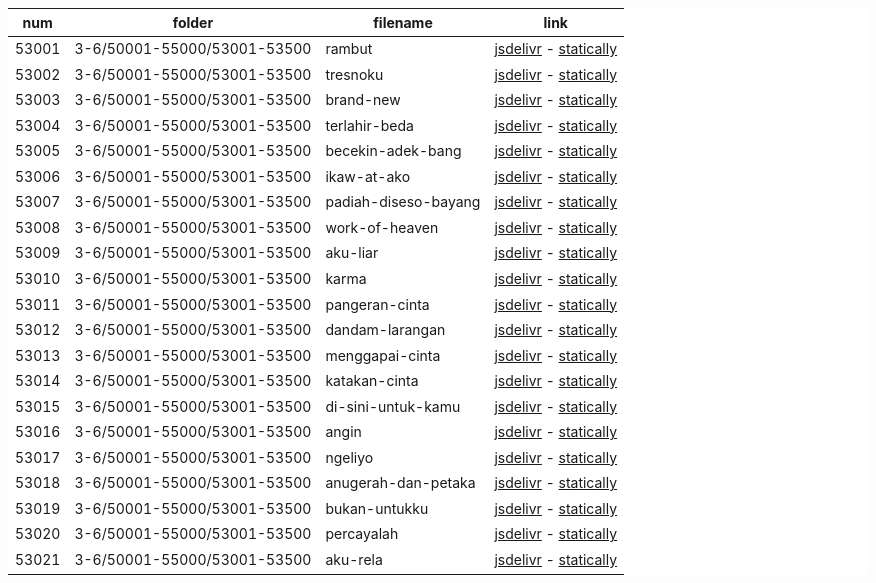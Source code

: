 |  num  | folder | filename | link |
|-------|--------|----------|------|
|53001|3-6/50001-55000/53001-53500|rambut|[jsdelivr](https://cdn.jsdelivr.net/gh/dbchord/png-old-c-1280x720_3-6/50001-55000/53001-53500/rambut.png) - [statically](https://cdn.statically.io/gh/dbchord/png-old-c-1280x720_3-6/img/50001-55000/53001-53500/rambut.png)|
|53002|3-6/50001-55000/53001-53500|tresnoku|[jsdelivr](https://cdn.jsdelivr.net/gh/dbchord/png-old-c-1280x720_3-6/50001-55000/53001-53500/tresnoku.png) - [statically](https://cdn.statically.io/gh/dbchord/png-old-c-1280x720_3-6/img/50001-55000/53001-53500/tresnoku.png)|
|53003|3-6/50001-55000/53001-53500|brand-new|[jsdelivr](https://cdn.jsdelivr.net/gh/dbchord/png-old-c-1280x720_3-6/50001-55000/53001-53500/brand-new.png) - [statically](https://cdn.statically.io/gh/dbchord/png-old-c-1280x720_3-6/img/50001-55000/53001-53500/brand-new.png)|
|53004|3-6/50001-55000/53001-53500|terlahir-beda|[jsdelivr](https://cdn.jsdelivr.net/gh/dbchord/png-old-c-1280x720_3-6/50001-55000/53001-53500/terlahir-beda.png) - [statically](https://cdn.statically.io/gh/dbchord/png-old-c-1280x720_3-6/img/50001-55000/53001-53500/terlahir-beda.png)|
|53005|3-6/50001-55000/53001-53500|becekin-adek-bang|[jsdelivr](https://cdn.jsdelivr.net/gh/dbchord/png-old-c-1280x720_3-6/50001-55000/53001-53500/becekin-adek-bang.png) - [statically](https://cdn.statically.io/gh/dbchord/png-old-c-1280x720_3-6/img/50001-55000/53001-53500/becekin-adek-bang.png)|
|53006|3-6/50001-55000/53001-53500|ikaw-at-ako|[jsdelivr](https://cdn.jsdelivr.net/gh/dbchord/png-old-c-1280x720_3-6/50001-55000/53001-53500/ikaw-at-ako.png) - [statically](https://cdn.statically.io/gh/dbchord/png-old-c-1280x720_3-6/img/50001-55000/53001-53500/ikaw-at-ako.png)|
|53007|3-6/50001-55000/53001-53500|padiah-diseso-bayang|[jsdelivr](https://cdn.jsdelivr.net/gh/dbchord/png-old-c-1280x720_3-6/50001-55000/53001-53500/padiah-diseso-bayang.png) - [statically](https://cdn.statically.io/gh/dbchord/png-old-c-1280x720_3-6/img/50001-55000/53001-53500/padiah-diseso-bayang.png)|
|53008|3-6/50001-55000/53001-53500|work-of-heaven|[jsdelivr](https://cdn.jsdelivr.net/gh/dbchord/png-old-c-1280x720_3-6/50001-55000/53001-53500/work-of-heaven.png) - [statically](https://cdn.statically.io/gh/dbchord/png-old-c-1280x720_3-6/img/50001-55000/53001-53500/work-of-heaven.png)|
|53009|3-6/50001-55000/53001-53500|aku-liar|[jsdelivr](https://cdn.jsdelivr.net/gh/dbchord/png-old-c-1280x720_3-6/50001-55000/53001-53500/aku-liar.png) - [statically](https://cdn.statically.io/gh/dbchord/png-old-c-1280x720_3-6/img/50001-55000/53001-53500/aku-liar.png)|
|53010|3-6/50001-55000/53001-53500|karma|[jsdelivr](https://cdn.jsdelivr.net/gh/dbchord/png-old-c-1280x720_3-6/50001-55000/53001-53500/karma.png) - [statically](https://cdn.statically.io/gh/dbchord/png-old-c-1280x720_3-6/img/50001-55000/53001-53500/karma.png)|
|53011|3-6/50001-55000/53001-53500|pangeran-cinta|[jsdelivr](https://cdn.jsdelivr.net/gh/dbchord/png-old-c-1280x720_3-6/50001-55000/53001-53500/pangeran-cinta.png) - [statically](https://cdn.statically.io/gh/dbchord/png-old-c-1280x720_3-6/img/50001-55000/53001-53500/pangeran-cinta.png)|
|53012|3-6/50001-55000/53001-53500|dandam-larangan|[jsdelivr](https://cdn.jsdelivr.net/gh/dbchord/png-old-c-1280x720_3-6/50001-55000/53001-53500/dandam-larangan.png) - [statically](https://cdn.statically.io/gh/dbchord/png-old-c-1280x720_3-6/img/50001-55000/53001-53500/dandam-larangan.png)|
|53013|3-6/50001-55000/53001-53500|menggapai-cinta|[jsdelivr](https://cdn.jsdelivr.net/gh/dbchord/png-old-c-1280x720_3-6/50001-55000/53001-53500/menggapai-cinta.png) - [statically](https://cdn.statically.io/gh/dbchord/png-old-c-1280x720_3-6/img/50001-55000/53001-53500/menggapai-cinta.png)|
|53014|3-6/50001-55000/53001-53500|katakan-cinta|[jsdelivr](https://cdn.jsdelivr.net/gh/dbchord/png-old-c-1280x720_3-6/50001-55000/53001-53500/katakan-cinta.png) - [statically](https://cdn.statically.io/gh/dbchord/png-old-c-1280x720_3-6/img/50001-55000/53001-53500/katakan-cinta.png)|
|53015|3-6/50001-55000/53001-53500|di-sini-untuk-kamu|[jsdelivr](https://cdn.jsdelivr.net/gh/dbchord/png-old-c-1280x720_3-6/50001-55000/53001-53500/di-sini-untuk-kamu.png) - [statically](https://cdn.statically.io/gh/dbchord/png-old-c-1280x720_3-6/img/50001-55000/53001-53500/di-sini-untuk-kamu.png)|
|53016|3-6/50001-55000/53001-53500|angin|[jsdelivr](https://cdn.jsdelivr.net/gh/dbchord/png-old-c-1280x720_3-6/50001-55000/53001-53500/angin.png) - [statically](https://cdn.statically.io/gh/dbchord/png-old-c-1280x720_3-6/img/50001-55000/53001-53500/angin.png)|
|53017|3-6/50001-55000/53001-53500|ngeliyo|[jsdelivr](https://cdn.jsdelivr.net/gh/dbchord/png-old-c-1280x720_3-6/50001-55000/53001-53500/ngeliyo.png) - [statically](https://cdn.statically.io/gh/dbchord/png-old-c-1280x720_3-6/img/50001-55000/53001-53500/ngeliyo.png)|
|53018|3-6/50001-55000/53001-53500|anugerah-dan-petaka|[jsdelivr](https://cdn.jsdelivr.net/gh/dbchord/png-old-c-1280x720_3-6/50001-55000/53001-53500/anugerah-dan-petaka.png) - [statically](https://cdn.statically.io/gh/dbchord/png-old-c-1280x720_3-6/img/50001-55000/53001-53500/anugerah-dan-petaka.png)|
|53019|3-6/50001-55000/53001-53500|bukan-untukku|[jsdelivr](https://cdn.jsdelivr.net/gh/dbchord/png-old-c-1280x720_3-6/50001-55000/53001-53500/bukan-untukku.png) - [statically](https://cdn.statically.io/gh/dbchord/png-old-c-1280x720_3-6/img/50001-55000/53001-53500/bukan-untukku.png)|
|53020|3-6/50001-55000/53001-53500|percayalah|[jsdelivr](https://cdn.jsdelivr.net/gh/dbchord/png-old-c-1280x720_3-6/50001-55000/53001-53500/percayalah.png) - [statically](https://cdn.statically.io/gh/dbchord/png-old-c-1280x720_3-6/img/50001-55000/53001-53500/percayalah.png)|
|53021|3-6/50001-55000/53001-53500|aku-rela|[jsdelivr](https://cdn.jsdelivr.net/gh/dbchord/png-old-c-1280x720_3-6/50001-55000/53001-53500/aku-rela.png) - [statically](https://cdn.statically.io/gh/dbchord/png-old-c-1280x720_3-6/img/50001-55000/53001-53500/aku-rela.png)|